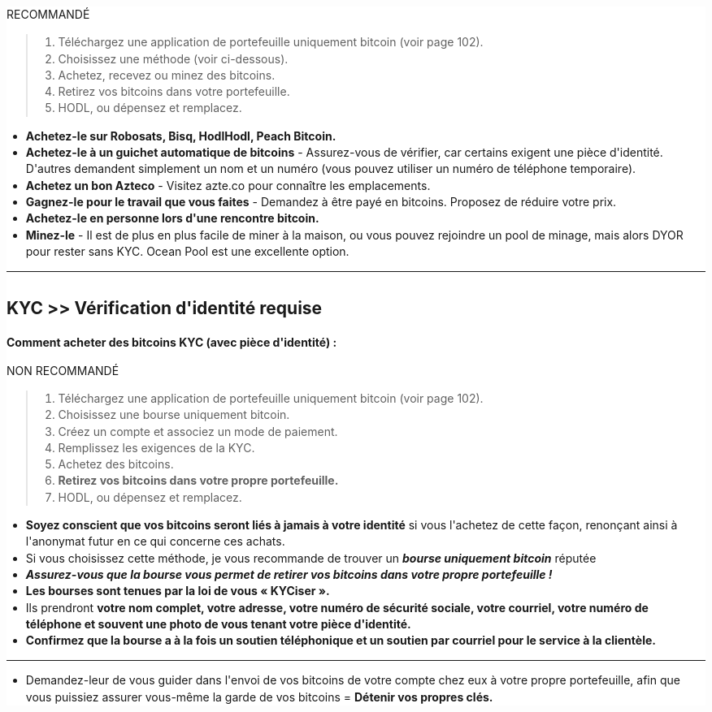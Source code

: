 RECOMMANDÉ

>1. Téléchargez une application de portefeuille uniquement bitcoin (voir page 102).
>2. Choisissez une méthode (voir ci-dessous).
>3. Achetez, recevez ou minez des bitcoins.
>4. Retirez vos bitcoins dans votre portefeuille.
>5. HODL, ou dépensez et remplacez.

* **Achetez-le sur Robosats, Bisq, HodlHodl, Peach Bitcoin.**
* **Achetez-le à un guichet automatique de bitcoins** - Assurez-vous de vérifier, car
certains exigent une pièce d'identité. D'autres demandent simplement un nom et un
numéro (vous pouvez utiliser un numéro de téléphone temporaire).
* **Achetez un bon Azteco** - Visitez azte.co pour connaître les emplacements.
* **Gagnez-le pour le travail que vous faites** - Demandez à être payé en bitcoins.
Proposez de réduire votre prix.
* **Achetez-le en personne lors d'une rencontre bitcoin.**
* **Minez-le** - Il est de plus en plus facile de miner à la maison, ou
vous pouvez rejoindre un pool de minage, mais alors DYOR pour rester
sans KYC. Ocean Pool est une excellente option.

---

## KYC >> Vérification d'identité requise

**Comment acheter des bitcoins KYC (avec pièce d'identité) :**

NON RECOMMANDÉ

>1. Téléchargez une application de portefeuille uniquement bitcoin (voir page 102).
>2. Choisissez une bourse uniquement bitcoin.
>3. Créez un compte et associez un mode de paiement.
>4. Remplissez les exigences de la KYC.
>5. Achetez des bitcoins.
>6. **Retirez vos bitcoins dans votre propre portefeuille.**
>7. HODL, ou dépensez et remplacez.

* **Soyez conscient que vos bitcoins seront liés à jamais à
votre identité** si vous l'achetez de cette façon, renonçant ainsi à
l'anonymat futur en ce qui concerne ces achats.
* Si vous choisissez cette méthode, je vous recommande de trouver un
***bourse uniquement bitcoin*** réputée
* ***Assurez-vous que la bourse vous permet de retirer vos
bitcoins dans votre propre portefeuille !***
* **Les bourses sont tenues par la loi de vous « KYCiser ».**
* Ils prendront **votre nom complet, votre adresse, votre numéro de sécurité sociale, votre courriel, votre numéro de téléphone et souvent une photo de
vous tenant votre pièce d'identité.**
* **Confirmez que la bourse a à la fois un soutien téléphonique et un soutien par courriel
pour le service à la clientèle.**

---

* Demandez-leur de vous guider dans l'envoi de vos bitcoins
de votre compte chez eux à votre propre portefeuille, afin
que vous puissiez assurer vous-même la garde de vos bitcoins
= **Détenir vos propres clés.**
